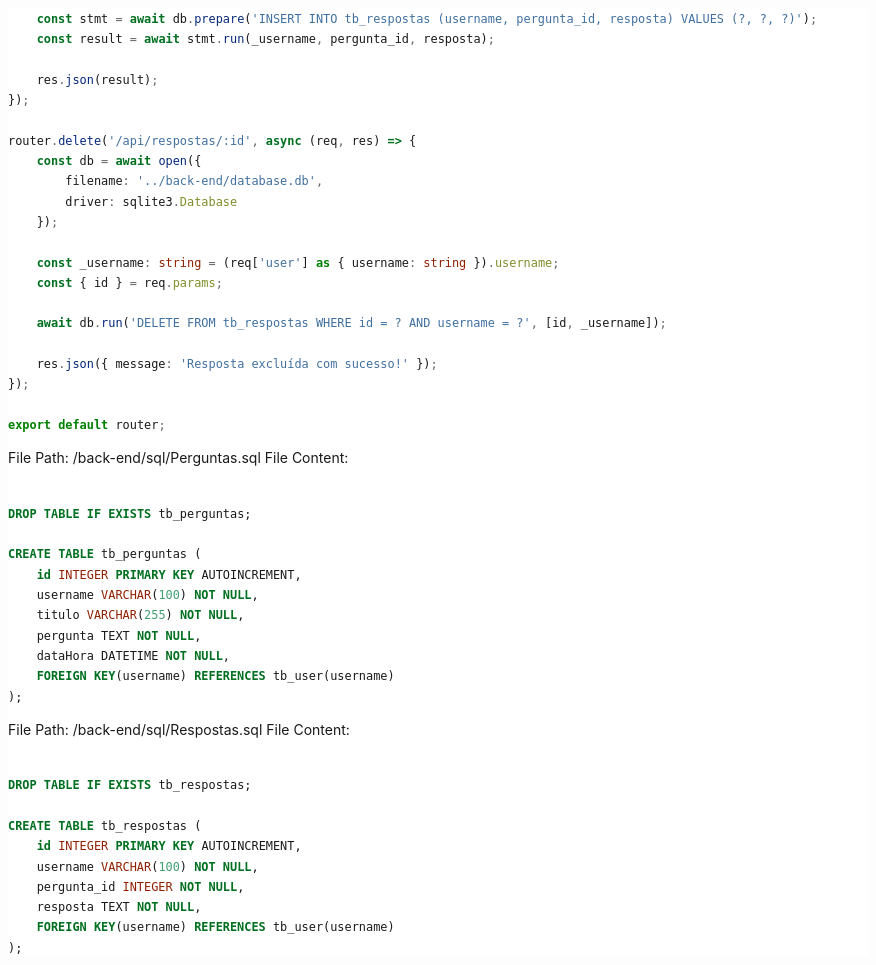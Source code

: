 ```typescript
    const stmt = await db.prepare('INSERT INTO tb_respostas (username, pergunta_id, resposta) VALUES (?, ?, ?)');
    const result = await stmt.run(_username, pergunta_id, resposta);

    res.json(result);
});

router.delete('/api/respostas/:id', async (req, res) => {
    const db = await open({
        filename: '../back-end/database.db',
        driver: sqlite3.Database
    });

    const _username: string = (req['user'] as { username: string }).username;
    const { id } = req.params;

    await db.run('DELETE FROM tb_respostas WHERE id = ? AND username = ?', [id, _username]);

    res.json({ message: 'Resposta excluída com sucesso!' });
});

export default router;

```

File Path: /back-end/sql/Perguntas.sql
File Content:
```sql

DROP TABLE IF EXISTS tb_perguntas;

CREATE TABLE tb_perguntas (
    id INTEGER PRIMARY KEY AUTOINCREMENT,
    username VARCHAR(100) NOT NULL,
    titulo VARCHAR(255) NOT NULL,
    pergunta TEXT NOT NULL,
    dataHora DATETIME NOT NULL,
    FOREIGN KEY(username) REFERENCES tb_user(username)
);

```

File Path: /back-end/sql/Respostas.sql
File Content:
```sql

DROP TABLE IF EXISTS tb_respostas;

CREATE TABLE tb_respostas (
    id INTEGER PRIMARY KEY AUTOINCREMENT,
    username VARCHAR(100) NOT NULL,
    pergunta_id INTEGER NOT NULL,
    resposta TEXT NOT NULL,
    FOREIGN KEY(username) REFERENCES tb_user(username)
);

```
